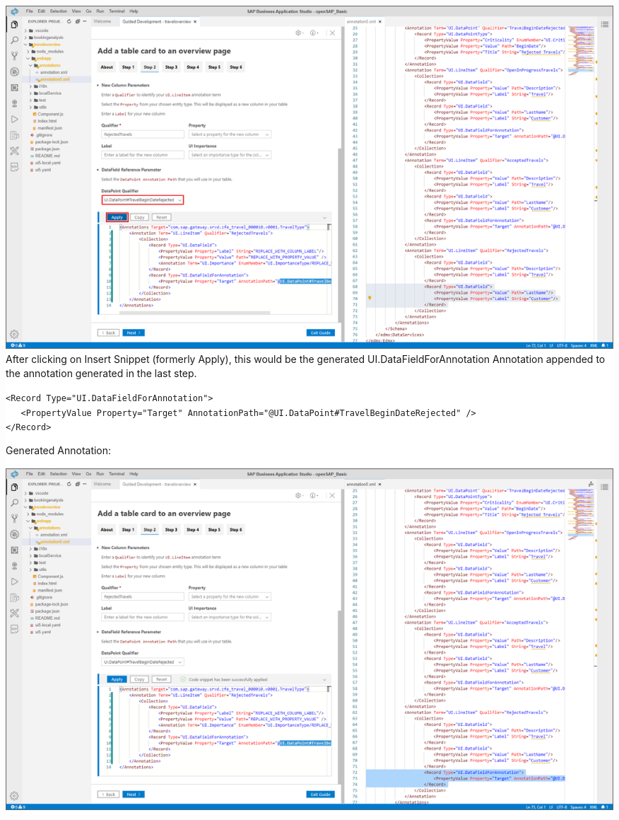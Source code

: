    ![](images/unit3/img_072.png)
   After clicking on Insert Snippet (formerly Apply), this would be the generated UI.DataFieldForAnnotation Annotation appended to the annotation generated in the last step.
   
   ```
   <Record Type="UI.DataFieldForAnnotation">
      <PropertyValue Property="Target" AnnotationPath="@UI.DataPoint#TravelBeginDateRejected" />
   </Record>
   ```
   
   Generated Annotation:
   
   ![](images/unit3/img_073.png)
